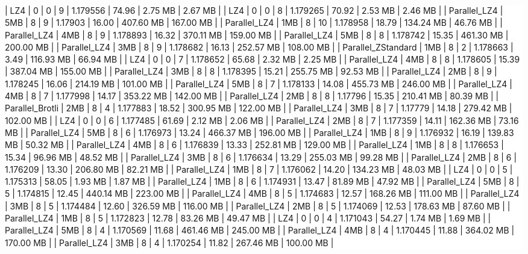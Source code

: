 | LZ4                   | 0     | 0       | 9         | 1.179556   | 74.96     | 2.75 MB   | 2.67 MB   | 
| LZ4                   | 0     | 0       | 8         | 1.179265   | 70.92     | 2.53 MB   | 2.46 MB   | 
| Parallel_LZ4          | 5MB   | 8       | 9         | 1.17903    | 16.00     | 407.60 MB | 167.00 MB | 
| Parallel_LZ4          | 1MB   | 8       | 10        | 1.178958   | 18.79     | 134.24 MB | 46.76 MB  | 
| Parallel_LZ4          | 4MB   | 8       | 9         | 1.178893   | 16.32     | 370.11 MB | 159.00 MB | 
| Parallel_LZ4          | 5MB   | 8       | 8         | 1.178742   | 15.35     | 461.30 MB | 200.00 MB | 
| Parallel_LZ4          | 3MB   | 8       | 9         | 1.178682   | 16.13     | 252.57 MB | 108.00 MB | 
| Parallel_ZStandard    | 1MB   | 8       | 2         | 1.178663   | 3.49      | 116.93 MB | 66.94 MB  | 
| LZ4                   | 0     | 0       | 7         | 1.178652   | 65.68     | 2.32 MB   | 2.25 MB   | 
| Parallel_LZ4          | 4MB   | 8       | 8         | 1.178605   | 15.39     | 387.04 MB | 155.00 MB | 
| Parallel_LZ4          | 3MB   | 8       | 8         | 1.178395   | 15.21     | 255.75 MB | 92.53 MB  | 
| Parallel_LZ4          | 2MB   | 8       | 9         | 1.178245   | 16.06     | 214.19 MB | 101.00 MB | 
| Parallel_LZ4          | 5MB   | 8       | 7         | 1.178133   | 14.08     | 455.73 MB | 246.00 MB | 
| Parallel_LZ4          | 4MB   | 8       | 7         | 1.177998   | 14.17     | 353.22 MB | 142.00 MB | 
| Parallel_LZ4          | 2MB   | 8       | 8         | 1.17796    | 15.35     | 210.41 MB | 80.39 MB  | 
| Parallel_Brotli       | 2MB   | 8       | 4         | 1.177883   | 18.52     | 300.95 MB | 122.00 MB | 
| Parallel_LZ4          | 3MB   | 8       | 7         | 1.17779    | 14.18     | 279.42 MB | 102.00 MB | 
| LZ4                   | 0     | 0       | 6         | 1.177485   | 61.69     | 2.12 MB   | 2.06 MB   | 
| Parallel_LZ4          | 2MB   | 8       | 7         | 1.177359   | 14.11     | 162.36 MB | 73.16 MB  | 
| Parallel_LZ4          | 5MB   | 8       | 6         | 1.176973   | 13.24     | 466.37 MB | 196.00 MB | 
| Parallel_LZ4          | 1MB   | 8       | 9         | 1.176932   | 16.19     | 139.83 MB | 50.32 MB  | 
| Parallel_LZ4          | 4MB   | 8       | 6         | 1.176839   | 13.33     | 252.81 MB | 129.00 MB | 
| Parallel_LZ4          | 1MB   | 8       | 8         | 1.176653   | 15.34     | 96.96 MB  | 48.52 MB  | 
| Parallel_LZ4          | 3MB   | 8       | 6         | 1.176634   | 13.29     | 255.03 MB | 99.28 MB  | 
| Parallel_LZ4          | 2MB   | 8       | 6         | 1.176209   | 13.30     | 206.80 MB | 82.21 MB  | 
| Parallel_LZ4          | 1MB   | 8       | 7         | 1.176062   | 14.20     | 134.23 MB | 48.03 MB  | 
| LZ4                   | 0     | 0       | 5         | 1.175313   | 58.05     | 1.93 MB   | 1.87 MB   | 
| Parallel_LZ4          | 1MB   | 8       | 6         | 1.174931   | 13.47     | 81.89 MB  | 47.92 MB  | 
| Parallel_LZ4          | 5MB   | 8       | 5         | 1.174815   | 12.45     | 440.14 MB | 223.00 MB | 
| Parallel_LZ4          | 4MB   | 8       | 5         | 1.174683   | 12.57     | 168.26 MB | 111.00 MB | 
| Parallel_LZ4          | 3MB   | 8       | 5         | 1.174484   | 12.60     | 326.59 MB | 116.00 MB | 
| Parallel_LZ4          | 2MB   | 8       | 5         | 1.174069   | 12.53     | 178.63 MB | 87.60 MB  | 
| Parallel_LZ4          | 1MB   | 8       | 5         | 1.172823   | 12.78     | 83.26 MB  | 49.47 MB  | 
| LZ4                   | 0     | 0       | 4         | 1.171043   | 54.27     | 1.74 MB   | 1.69 MB   | 
| Parallel_LZ4          | 5MB   | 8       | 4         | 1.170569   | 11.68     | 461.46 MB | 245.00 MB | 
| Parallel_LZ4          | 4MB   | 8       | 4         | 1.170445   | 11.88     | 364.02 MB | 170.00 MB | 
| Parallel_LZ4          | 3MB   | 8       | 4         | 1.170254   | 11.82     | 267.46 MB | 100.00 MB | 